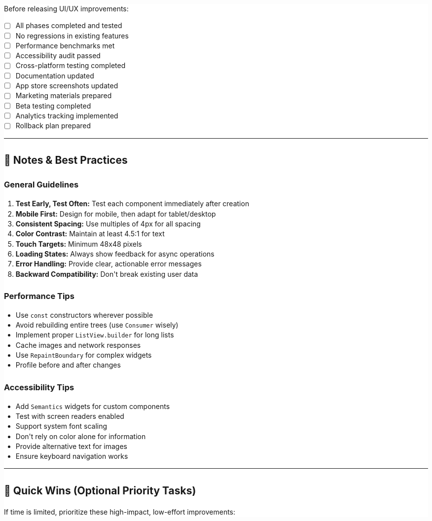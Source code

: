Before releasing UI/UX improvements:

- [ ] All phases completed and tested
- [ ] No regressions in existing features
- [ ] Performance benchmarks met
- [ ] Accessibility audit passed
- [ ] Cross-platform testing completed
- [ ] Documentation updated
- [ ] App store screenshots updated
- [ ] Marketing materials prepared
- [ ] Beta testing completed
- [ ] Analytics tracking implemented
- [ ] Rollback plan prepared

---

## 📝 Notes & Best Practices

### General Guidelines

1. **Test Early, Test Often:** Test each component immediately after creation
2. **Mobile First:** Design for mobile, then adapt for tablet/desktop
3. **Consistent Spacing:** Use multiples of 4px for all spacing
4. **Color Contrast:** Maintain at least 4.5:1 for text
5. **Touch Targets:** Minimum 48x48 pixels
6. **Loading States:** Always show feedback for async operations
7. **Error Handling:** Provide clear, actionable error messages
8. **Backward Compatibility:** Don't break existing user data

### Performance Tips

- Use `const` constructors wherever possible
- Avoid rebuilding entire trees (use `Consumer` wisely)
- Implement proper `ListView.builder` for long lists
- Cache images and network responses
- Use `RepaintBoundary` for complex widgets
- Profile before and after changes

### Accessibility Tips

- Add `Semantics` widgets for custom components
- Test with screen readers enabled
- Support system font scaling
- Don't rely on color alone for information
- Provide alternative text for images
- Ensure keyboard navigation works

---

## 🎯 Quick Wins (Optional Priority Tasks)

If time is limited, prioritize these high-impact, low-effort improvements:
